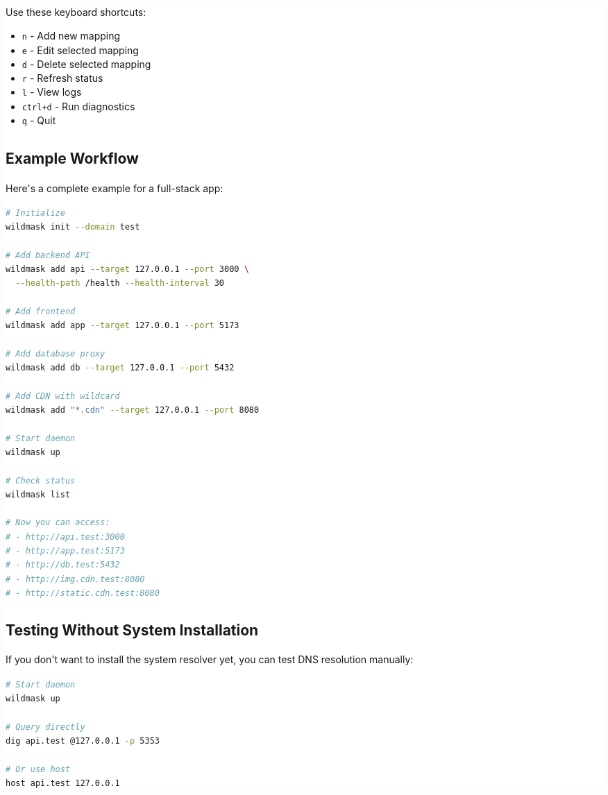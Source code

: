 Use these keyboard shortcuts:
- `n` - Add new mapping
- `e` - Edit selected mapping
- `d` - Delete selected mapping
- `r` - Refresh status
- `l` - View logs
- `ctrl+d` - Run diagnostics
- `q` - Quit

## Example Workflow

Here's a complete example for a full-stack app:

```bash
# Initialize
wildmask init --domain test

# Add backend API
wildmask add api --target 127.0.0.1 --port 3000 \
  --health-path /health --health-interval 30

# Add frontend
wildmask add app --target 127.0.0.1 --port 5173

# Add database proxy
wildmask add db --target 127.0.0.1 --port 5432

# Add CDN with wildcard
wildmask add "*.cdn" --target 127.0.0.1 --port 8080

# Start daemon
wildmask up

# Check status
wildmask list

# Now you can access:
# - http://api.test:3000
# - http://app.test:5173
# - http://db.test:5432
# - http://img.cdn.test:8080
# - http://static.cdn.test:8080
```

## Testing Without System Installation

If you don't want to install the system resolver yet, you can test DNS resolution manually:

```bash
# Start daemon
wildmask up

# Query directly
dig api.test @127.0.0.1 -p 5353

# Or use host
host api.test 127.0.0.1
```
